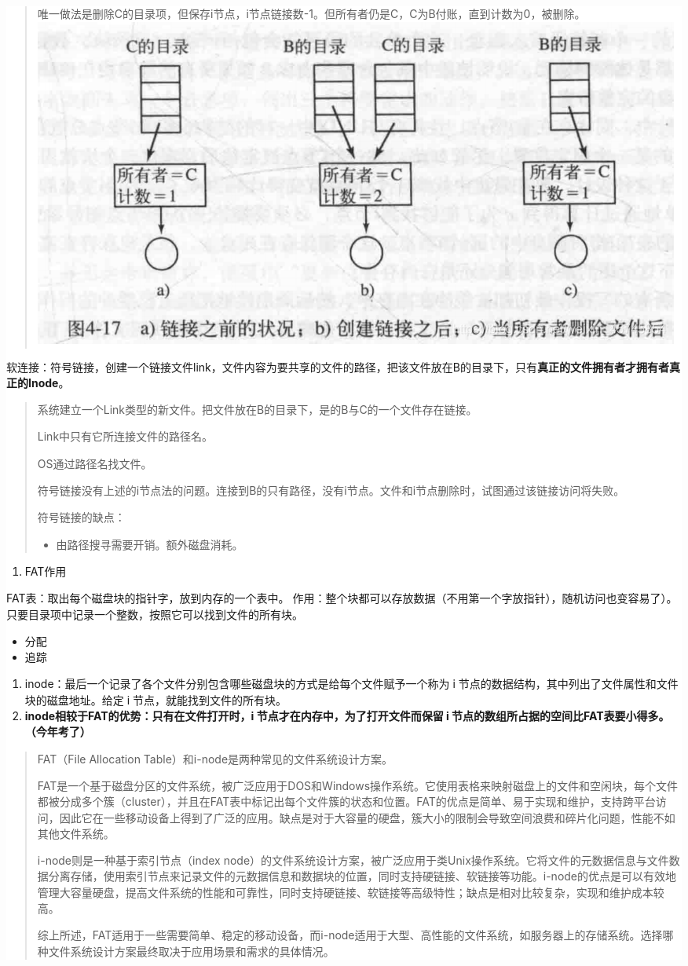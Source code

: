 > 唯一做法是删除C的目录项，但保存i节点，i节点链接数-1。但所有者仍是C，C为B付账，直到计数为0，被删除。![在这里插入图片描述](OS.assets/watermark,type_ZmFuZ3poZW5naGVpdGk,shadow_10,text_aHR0cHM6Ly9ibG9nLmNzZG4ubmV0L3dlaXhpbl80NTc0NTg1NA==,size_16,color_FFFFFF,t_70.png)

软连接：符号链接，创建一个链接文件link，文件内容为要共享的文件的路径，把该文件放在B的目录下，只有**真正的文件拥有者才拥有者真正的Inode**。

> 系统建立一个Link类型的新文件。把文件放在B的目录下，是的B与C的一个文件存在链接。
>
> Link中只有它所连接文件的路径名。
>
> OS通过路径名找文件。
>
> 符号链接没有上述的i节点法的问题。连接到B的只有路径，没有i节点。文件和i节点删除时，试图通过该链接访问将失败。
>
> 符号链接的缺点：
>
> - 由路径搜寻需要开销。额外磁盘消耗。

1. FAT作用

 FAT表：取出每个磁盘块的指针字，放到内存的一个表中。
​ 作用：整个块都可以存放数据（不用第一个字放指针），随机访问也变容易了）。只要目录项中记录一个整数，按照它可以找到文件的所有块。

- 分配
- 追踪

1. inode：最后一个记录了各个文件分别包含哪些磁盘块的方式是给每个文件赋予一个称为 i 节点的数据结构，其中列出了文件属性和文件块的磁盘地址。给定 i 节点，就能找到文件的所有块。
2. **inode相较于FAT的优势：只有在文件打开时，i 节点才在内存中，为了打开文件而保留 i 节点的数组所占据的空间比FAT表要小得多。（今年考了）**

> FAT（File Allocation Table）和i-node是两种常见的文件系统设计方案。
>
> FAT是一个基于磁盘分区的文件系统，被广泛应用于DOS和Windows操作系统。它使用表格来映射磁盘上的文件和空闲块，每个文件都被分成多个簇（cluster），并且在FAT表中标记出每个文件簇的状态和位置。FAT的优点是简单、易于实现和维护，支持跨平台访问，因此它在一些移动设备上得到了广泛的应用。缺点是对于大容量的硬盘，簇大小的限制会导致空间浪费和碎片化问题，性能不如其他文件系统。
>
> i-node则是一种基于索引节点（index node）的文件系统设计方案，被广泛应用于类Unix操作系统。它将文件的元数据信息与文件数据分离存储，使用索引节点来记录文件的元数据信息和数据块的位置，同时支持硬链接、软链接等功能。i-node的优点是可以有效地管理大容量硬盘，提高文件系统的性能和可靠性，同时支持硬链接、软链接等高级特性；缺点是相对比较复杂，实现和维护成本较高。
>
> 综上所述，FAT适用于一些需要简单、稳定的移动设备，而i-node适用于大型、高性能的文件系统，如服务器上的存储系统。选择哪种文件系统设计方案最终取决于应用场景和需求的具体情况。
